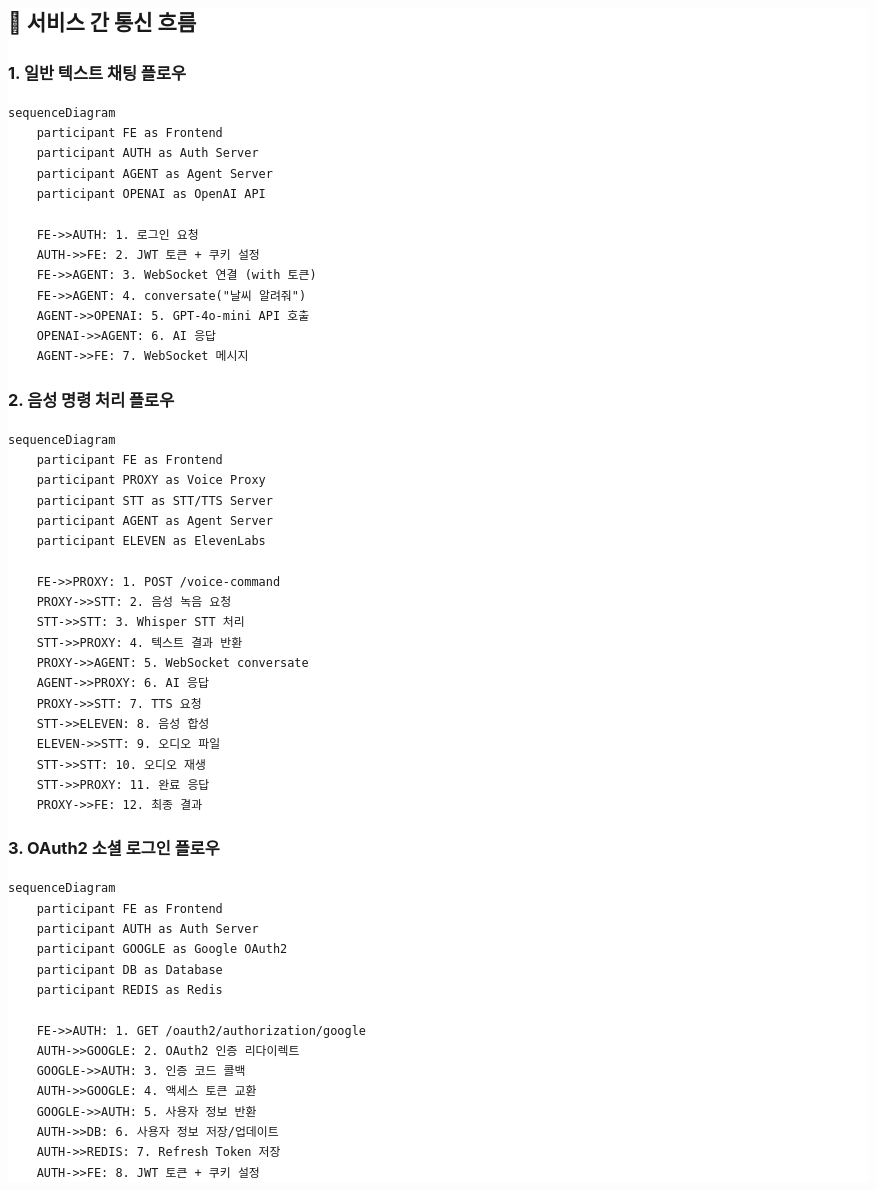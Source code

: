 
## 🔄 서비스 간 통신 흐름

### 1. 일반 텍스트 채팅 플로우
```mermaid
sequenceDiagram
    participant FE as Frontend
    participant AUTH as Auth Server
    participant AGENT as Agent Server
    participant OPENAI as OpenAI API

    FE->>AUTH: 1. 로그인 요청
    AUTH->>FE: 2. JWT 토큰 + 쿠키 설정
    FE->>AGENT: 3. WebSocket 연결 (with 토큰)
    FE->>AGENT: 4. conversate("날씨 알려줘")
    AGENT->>OPENAI: 5. GPT-4o-mini API 호출
    OPENAI->>AGENT: 6. AI 응답
    AGENT->>FE: 7. WebSocket 메시지
```

### 2. 음성 명령 처리 플로우
```mermaid
sequenceDiagram
    participant FE as Frontend
    participant PROXY as Voice Proxy
    participant STT as STT/TTS Server
    participant AGENT as Agent Server
    participant ELEVEN as ElevenLabs

    FE->>PROXY: 1. POST /voice-command
    PROXY->>STT: 2. 음성 녹음 요청
    STT->>STT: 3. Whisper STT 처리
    STT->>PROXY: 4. 텍스트 결과 반환
    PROXY->>AGENT: 5. WebSocket conversate
    AGENT->>PROXY: 6. AI 응답
    PROXY->>STT: 7. TTS 요청
    STT->>ELEVEN: 8. 음성 합성
    ELEVEN->>STT: 9. 오디오 파일
    STT->>STT: 10. 오디오 재생
    STT->>PROXY: 11. 완료 응답
    PROXY->>FE: 12. 최종 결과
```

### 3. OAuth2 소셜 로그인 플로우
```mermaid
sequenceDiagram
    participant FE as Frontend
    participant AUTH as Auth Server
    participant GOOGLE as Google OAuth2
    participant DB as Database
    participant REDIS as Redis

    FE->>AUTH: 1. GET /oauth2/authorization/google
    AUTH->>GOOGLE: 2. OAuth2 인증 리다이렉트
    GOOGLE->>AUTH: 3. 인증 코드 콜백
    AUTH->>GOOGLE: 4. 액세스 토큰 교환
    GOOGLE->>AUTH: 5. 사용자 정보 반환
    AUTH->>DB: 6. 사용자 정보 저장/업데이트
    AUTH->>REDIS: 7. Refresh Token 저장
    AUTH->>FE: 8. JWT 토큰 + 쿠키 설정
```
